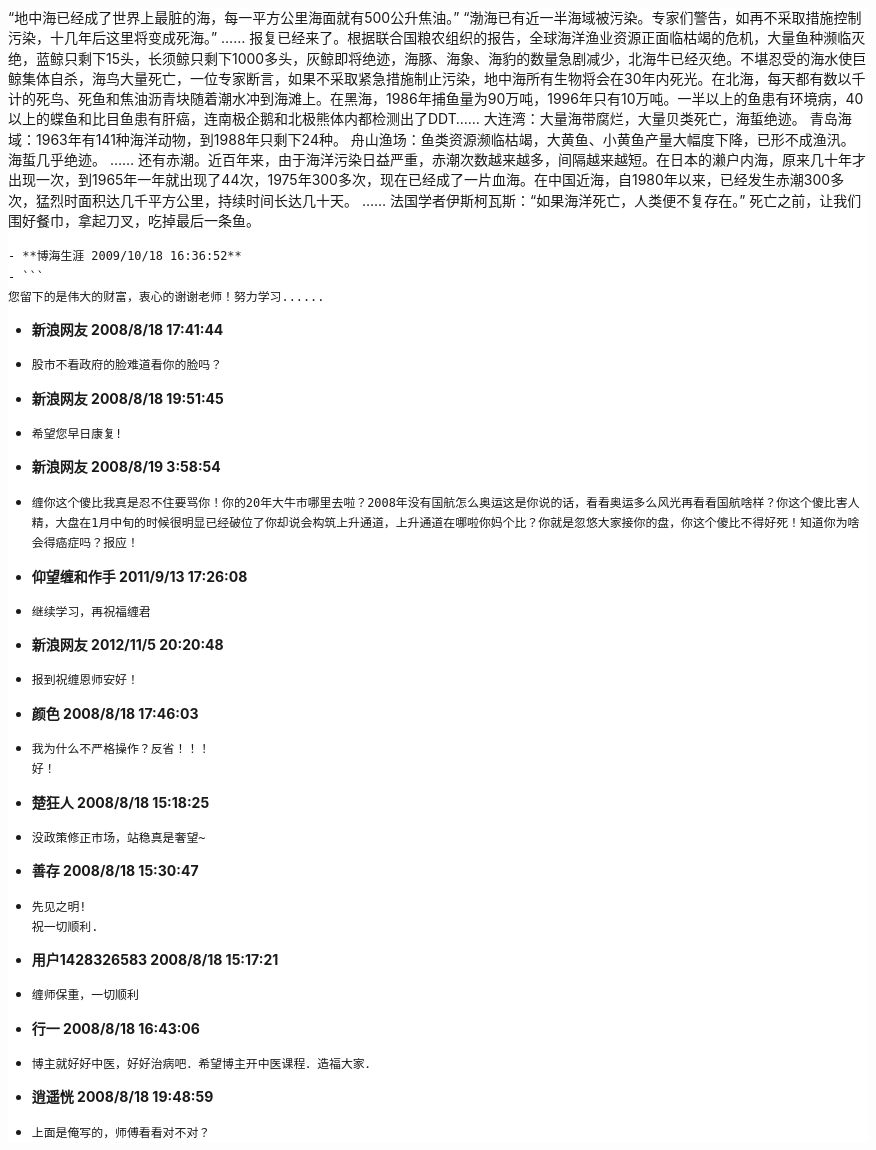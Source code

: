    “地中海已经成了世界上最脏的海，每一平方公里海面就有500公升焦油。”
   “渤海已有近一半海域被污染。专家们警告，如再不采取措施控制污染，十几年后这里将变成死海。”
   ……
   报复已经来了。根据联合国粮农组织的报告，全球海洋渔业资源正面临枯竭的危机，大量鱼种濒临灭绝，蓝鲸只剩下15头，长须鲸只剩下1000多头，灰鲸即将绝迹，海豚、海象、海豹的数量急剧减少，北海牛已经灭绝。不堪忍受的海水使巨鲸集体自杀，海鸟大量死亡，一位专家断言，如果不采取紧急措施制止污染，地中海所有生物将会在30年内死光。在北海，每天都有数以千计的死鸟、死鱼和焦油沥青块随着潮水冲到海滩上。在黑海，1986年捕鱼量为90万吨，1996年只有10万吨。一半以上的鱼患有环境病，40以上的蝶鱼和比目鱼患有肝癌，连南极企鹅和北极熊体内都检测出了DDT……
   大连湾：大量海带腐烂，大量贝类死亡，海蜇绝迹。
   青岛海域：1963年有141种海洋动物，到1988年只剩下24种。
   舟山渔场：鱼类资源濒临枯竭，大黄鱼、小黄鱼产量大幅度下降，已形不成渔汛。海蜇几乎绝迹。
   ……
   还有赤潮。近百年来，由于海洋污染日益严重，赤潮次数越来越多，间隔越来越短。在日本的濑户内海，原来几十年才出现一次，到1965年一年就出现了44次，1975年300多次，现在已经成了一片血海。在中国近海，自1980年以来，已经发生赤潮300多次，猛烈时面积达几千平方公里，持续时间长达几十天。
   ……
   法国学者伊斯柯瓦斯：“如果海洋死亡，人类便不复存在。”
   死亡之前，让我们围好餐巾，拿起刀叉，吃掉最后一条鱼。
  ```
- **博海生涯 2009/10/18 16:36:52**
- ```
  您留下的是伟大的财富，衷心的谢谢老师！努力学习......
  ```
- **新浪网友 2008/8/18 17:41:44**
- ```
  股市不看政府的脸难道看你的脸吗？
  ```
- **新浪网友 2008/8/18 19:51:45**
- ```
  希望您早日康复!
  ```
- **新浪网友 2008/8/19 3:58:54**
- ```
  缠你这个傻比我真是忍不住要骂你！你的20年大牛市哪里去啦？2008年没有国航怎么奥运这是你说的话，看看奥运多么风光再看看国航啥样？你这个傻比害人精，大盘在1月中旬的时候很明显已经破位了你却说会构筑上升通道，上升通道在哪啦你妈个比？你就是忽悠大家接你的盘，你这个傻比不得好死！知道你为啥会得癌症吗？报应！
  ```
- **仰望缠和作手 2011/9/13 17:26:08**
- ```
  继续学习，再祝福缠君
  ```
- **新浪网友 2012/11/5 20:20:48**
- ```
  报到祝缠恩师安好！
  ```
- **颜色 2008/8/18 17:46:03**
- ```
  我为什么不严格操作？反省！！！
  好！
  ```
- **楚狂人 2008/8/18 15:18:25**
- ```
  没政策修正市场，站稳真是奢望~
  ```
- **善存 2008/8/18 15:30:47**
- ```
  先见之明!
  祝一切顺利.
  ```
- **用户1428326583 2008/8/18 15:17:21**
- ```
  缠师保重，一切顺利
  ```
- **行一 2008/8/18 16:43:06**
- ```
  博主就好好中医，好好治病吧．希望博主开中医课程．造福大家．
  ```
- **逍遥恍 2008/8/18 19:48:59**
- ```
  上面是俺写的，师傅看看对不对？